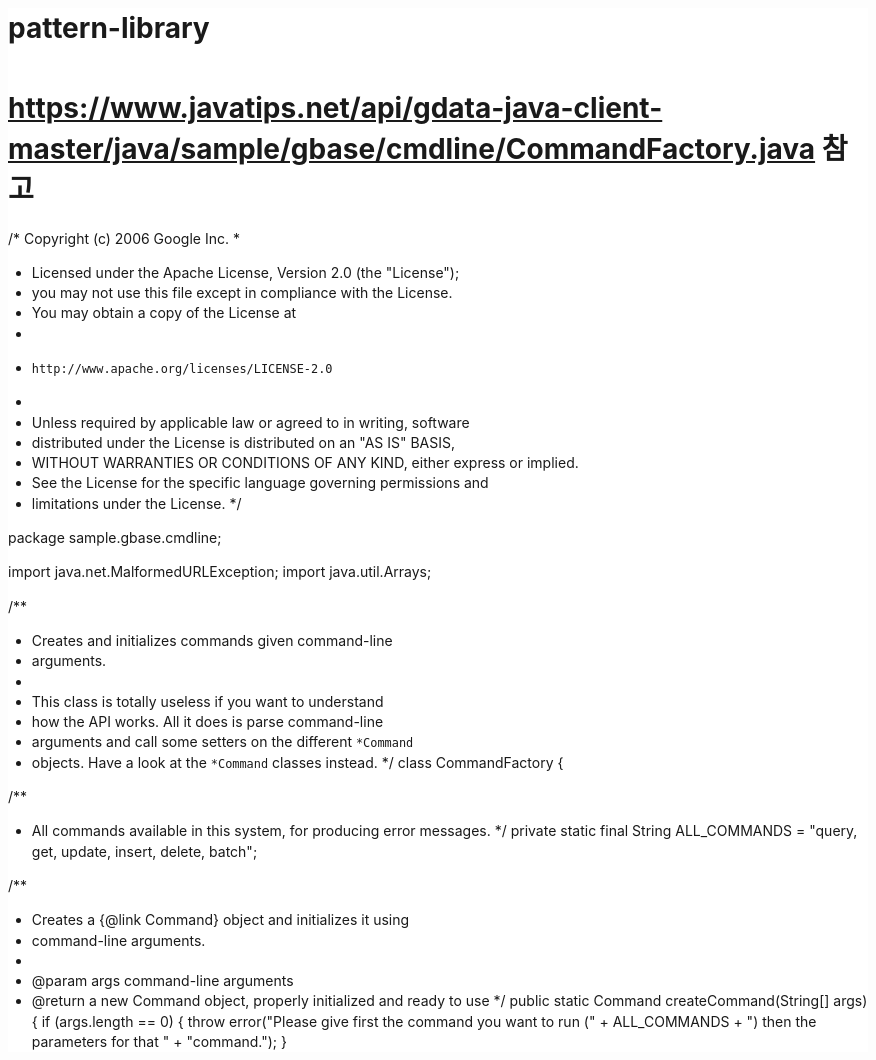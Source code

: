 # pattern-library

# https://www.javatips.net/api/gdata-java-client-master/java/sample/gbase/cmdline/CommandFactory.java 참고

/* Copyright (c) 2006 Google Inc.
 *
 * Licensed under the Apache License, Version 2.0 (the "License");
 * you may not use this file except in compliance with the License.
 * You may obtain a copy of the License at
 *
 *     http://www.apache.org/licenses/LICENSE-2.0
 *
 * Unless required by applicable law or agreed to in writing, software
 * distributed under the License is distributed on an "AS IS" BASIS,
 * WITHOUT WARRANTIES OR CONDITIONS OF ANY KIND, either express or implied.
 * See the License for the specific language governing permissions and
 * limitations under the License.
 */

package sample.gbase.cmdline;

import java.net.MalformedURLException;
import java.util.Arrays;

/**
 * Creates and initializes commands given command-line
 * arguments.
 *
 * This class is totally useless if you want to understand
 * how the API works. All it does is parse command-line
 * arguments and call some setters on the different <code>*Command</code>
 * objects. Have a look at the <code>*Command</code> classes instead.
 */
class CommandFactory {

  /**
   * All commands available in this system, for producing error messages.
   */
  private static final String ALL_COMMANDS =
      "query, get, update, insert, delete, batch";

  /**
   * Creates a {@link Command} object and initializes it using
   * command-line arguments.
   *
   * @param args command-line arguments
   * @return a new Command object, properly initialized and ready to use
   */
  public static Command createCommand(String[] args) {
    if (args.length == 0) {
      throw error("Please give first the command you want to run (" +
                  ALL_COMMANDS + ") then the parameters for that " +
                  "command.");
    }
